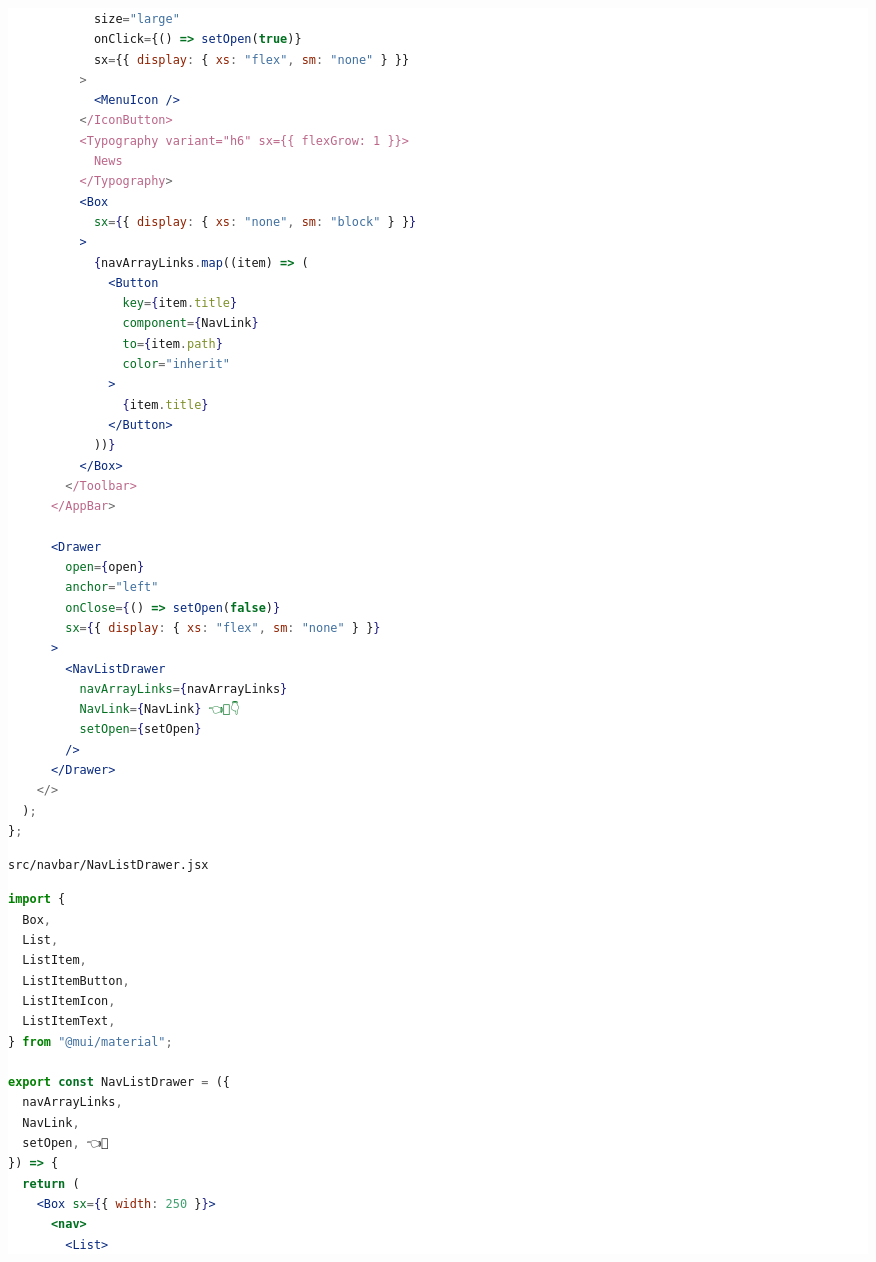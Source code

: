 ```jsx
            size="large"
            onClick={() => setOpen(true)}
            sx={{ display: { xs: "flex", sm: "none" } }}
          >
            <MenuIcon />
          </IconButton>
          <Typography variant="h6" sx={{ flexGrow: 1 }}>
            News
          </Typography>
          <Box
            sx={{ display: { xs: "none", sm: "block" } }}
          >
            {navArrayLinks.map((item) => (
              <Button
                key={item.title}
                component={NavLink}
                to={item.path}
                color="inherit"
              >
                {item.title}
              </Button>
            ))}
          </Box>
        </Toolbar>
      </AppBar>

      <Drawer
        open={open}
        anchor="left"
        onClose={() => setOpen(false)}
        sx={{ display: { xs: "flex", sm: "none" } }}
      >
        <NavListDrawer
          navArrayLinks={navArrayLinks}
          NavLink={NavLink} 👈👀👇
          setOpen={setOpen}
        />
      </Drawer>
    </>
  );
};
```

`src/navbar/NavListDrawer.jsx`

```jsx
import {
  Box,
  List,
  ListItem,
  ListItemButton,
  ListItemIcon,
  ListItemText,
} from "@mui/material";

export const NavListDrawer = ({
  navArrayLinks,
  NavLink, 
  setOpen, 👈👀
}) => {
  return (
    <Box sx={{ width: 250 }}>
      <nav>
        <List>
```